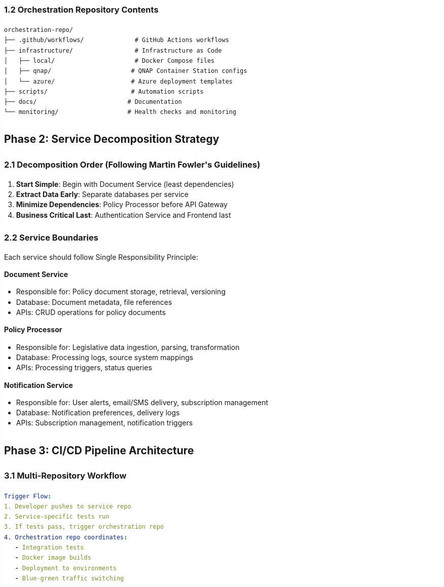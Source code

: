 ### 1.2 Orchestration Repository Contents

```
orchestration-repo/
├── .github/workflows/              # GitHub Actions workflows
├── infrastructure/                 # Infrastructure as Code
│   ├── local/                      # Docker Compose files
│   ├── qnap/                      # QNAP Container Station configs
│   └── azure/                     # Azure deployment templates
├── scripts/                       # Automation scripts
├── docs/                         # Documentation
└── monitoring/                   # Health checks and monitoring
```

## Phase 2: Service Decomposition Strategy

### 2.1 Decomposition Order (Following Martin Fowler's Guidelines)

1. **Start Simple**: Begin with Document Service (least dependencies)
2. **Extract Data Early**: Separate databases per service
3. **Minimize Dependencies**: Policy Processor before API Gateway
4. **Business Critical Last**: Authentication Service and Frontend last

### 2.2 Service Boundaries

Each service should follow Single Responsibility Principle:

**Document Service**
- Responsible for: Policy document storage, retrieval, versioning
- Database: Document metadata, file references
- APIs: CRUD operations for policy documents

**Policy Processor**  
- Responsible for: Legislative data ingestion, parsing, transformation
- Database: Processing logs, source system mappings
- APIs: Processing triggers, status queries

**Notification Service**
- Responsible for: User alerts, email/SMS delivery, subscription management  
- Database: Notification preferences, delivery logs
- APIs: Subscription management, notification triggers

## Phase 3: CI/CD Pipeline Architecture

### 3.1 Multi-Repository Workflow

```yaml
Trigger Flow:
1. Developer pushes to service repo
2. Service-specific tests run
3. If tests pass, trigger orchestration repo
4. Orchestration repo coordinates:
   - Integration tests
   - Docker image builds
   - Deployment to environments
   - Blue-green traffic switching
```
